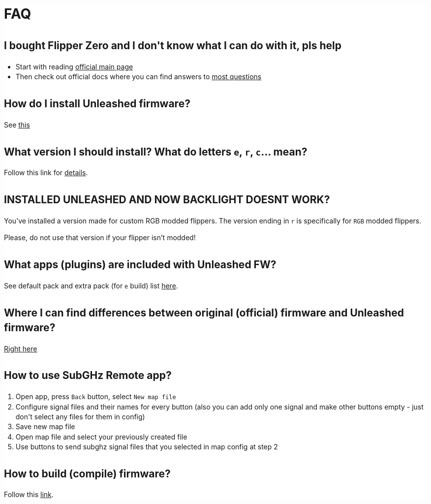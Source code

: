 ﻿# FAQ

## I bought Flipper Zero and I don't know what I can do with it, pls help

- Start with reading [official main page](https://flipperzero.one/)
- Then check out official docs where you can find answers to [most questions](https://docs.flipper.net/)

## How do I install Unleashed firmware?

See [this](https://github.com/DarkFlippers/unleashed-firmware/blob/dev/documentation/HowToInstall.md)

## What version I should install? What do letters `e`, `r`, `c`... mean?

Follow this link for [details](https://github.com/DarkFlippers/unleashed-firmware/blob/dev/CHANGELOG.md#recommended-update-option---web-updater).

## INSTALLED UNLEASHED AND NOW BACKLIGHT DOESNT WORK?

You’ve installed a version made for custom RGB modded flippers. The version ending in `r` is specifically for `RGB` modded flippers. <br />

Please, do not use that version if your flipper isn’t modded!
  
## What apps (plugins) are included with Unleashed FW?

See default pack and extra pack (for `e` build) list [here](https://github.com/xMasterX/all-the-plugins/tree/dev).

## Where I can find differences between original (official) firmware and Unleashed firmware?

[Right here](https://github.com/DarkFlippers/unleashed-firmware#whats-changed)

## How to use SubGHz Remote app?

1. Open app, press `Back` button, select `New map file`
2. Configure signal files and their names for every button (also you can add only one signal and make other buttons empty - just don't select any files for them in config)
3. Save new map file
4. Open map file and select your previously created file
5. Use buttons to send subghz signal files that you selected in map config at step 2

## How to build (compile) firmware?

Follow this [link](https://github.com/DarkFlippers/unleashed-firmware/blob/dev/documentation/HowToBuild.md#how-to-build-by-yourself).
